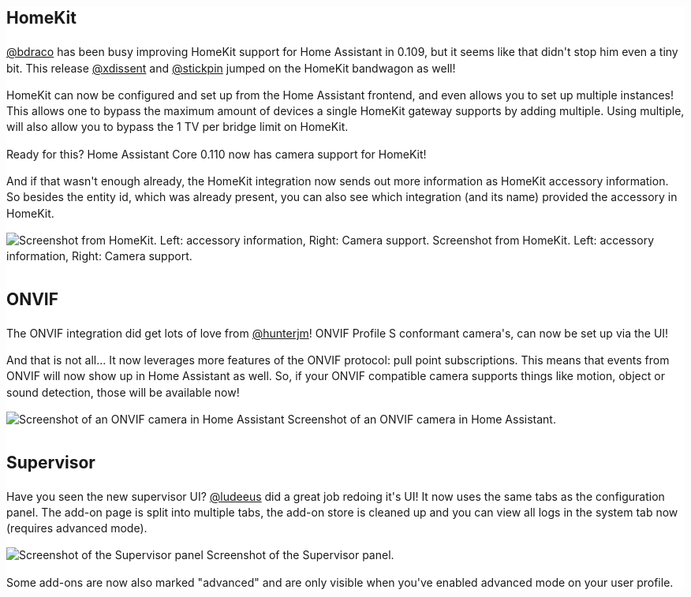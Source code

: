 ## HomeKit

[@bdraco] has been busy improving HomeKit support for Home Assistant in 0.109,
but it seems like that didn't stop him even a tiny bit. This release [@xdissent]
and [@stickpin] jumped on the HomeKit bandwagon as well!

HomeKit can now be configured and set up from the Home Assistant frontend,
and even allows you to set up multiple instances! This allows one to bypass the
maximum amount of devices a single HomeKit gateway supports by adding multiple.
Using multiple, will also allow you to bypass the 1 TV per bridge limit
on HomeKit.

Ready for this? Home Assistant Core 0.110 now has camera support for HomeKit!

And if that wasn't enough already, the HomeKit integration now sends out more
information as HomeKit accessory information. So besides the entity id, which
was already present, you can also see which integration (and its name) provided
the accessory in HomeKit.

<p class='img'>
<img src='/images/blog/2020-05-0.110/homekit.png' alt='Screenshot from HomeKit. Left: accessory information, Right: Camera support.'></a>
Screenshot from HomeKit. Left: accessory information, Right: Camera support.
</p>

## ONVIF

The ONVIF integration did get lots of love from [@hunterjm]! ONVIF Profile S
conformant camera's, can now be set up via the UI!

And that is not all... It now leverages more features of the ONVIF protocol:
pull point subscriptions. This means that events from ONVIF will now
show up in Home Assistant as well. So, if your ONVIF compatible camera supports
things like motion, object or sound detection, those will be available now!

<p class='img'>
<img src='/images/blog/2020-05-0.110/onvif.png' alt='Screenshot of an ONVIF camera in Home Assistant'></a>
Screenshot of an ONVIF camera in Home Assistant.
</p>

## Supervisor

Have you seen the new supervisor UI? [@ludeeus] did a great job redoing it's UI!
It now uses the same tabs as the configuration panel. The add-on page is split
into multiple tabs, the add-on store is cleaned up and you can view all logs
in the system tab now (requires advanced mode).

<p class='img'>
<img src='/images/blog/2020-05-0.110/supervisor_panel.png' alt='Screenshot of the Supervisor panel'></a>
Screenshot of the Supervisor panel.
</p>

Some add-ons are now also marked "advanced" and are only visible when
you've enabled advanced mode on your user profile.


[@timmo001]: https://github.com/timmo001
[@ludeeus]: https://github.com/ludeeus
[#35789]: https://github.com/home-assistant/core/pull/35789
[#35830]: https://github.com/home-assistant/core/pull/35830
[#35833]: https://github.com/home-assistant/core/pull/35833
[#35857]: https://github.com/home-assistant/core/pull/35857
[#35877]: https://github.com/home-assistant/core/pull/35877
[#35882]: https://github.com/home-assistant/core/pull/35882
[#35885]: https://github.com/home-assistant/core/pull/35885
[#35888]: https://github.com/home-assistant/core/pull/35888
[#35889]: https://github.com/home-assistant/core/pull/35889
[#35895]: https://github.com/home-assistant/core/pull/35895
[@Emilv2]: https://github.com/Emilv2
[@bdraco]: https://github.com/bdraco
[@bramkragten]: https://github.com/bramkragten
[@danielperna84]: https://github.com/danielperna84
[@fredrike]: https://github.com/fredrike
[@hunterjm]: https://github.com/hunterjm
[@uvjustin]: https://github.com/uvjustin
[daikin docs]: /integrations/daikin/
[delijn docs]: /integrations/delijn/
[forked_daapd docs]: /integrations/forked_daapd/
[frontend docs]: /integrations/frontend/
[homekit docs]: /integrations/homekit/
[homematic docs]: /integrations/homematic/
[hunterdouglas_powerview docs]: /integrations/hunterdouglas_powerview/
[logbook docs]: /integrations/logbook/
[onvif docs]: /integrations/onvif/
[#34903]: https://github.com/home-assistant/core/pull/34903
[#35718]: https://github.com/home-assistant/core/pull/35718
[#35881]: https://github.com/home-assistant/core/pull/35881
[#35899]: https://github.com/home-assistant/core/pull/35899
[#35925]: https://github.com/home-assistant/core/pull/35925
[#35931]: https://github.com/home-assistant/core/pull/35931
[#35932]: https://github.com/home-assistant/core/pull/35932
[#35946]: https://github.com/home-assistant/core/pull/35946
[#35952]: https://github.com/home-assistant/core/pull/35952
[#35959]: https://github.com/home-assistant/core/pull/35959
[#35960]: https://github.com/home-assistant/core/pull/35960
[#35974]: https://github.com/home-assistant/core/pull/35974
[#35977]: https://github.com/home-assistant/core/pull/35977
[#35980]: https://github.com/home-assistant/core/pull/35980
[#35986]: https://github.com/home-assistant/core/pull/35986
[#35987]: https://github.com/home-assistant/core/pull/35987
[#35991]: https://github.com/home-assistant/core/pull/35991
[#36006]: https://github.com/home-assistant/core/pull/36006
[#36025]: https://github.com/home-assistant/core/pull/36025
[#36028]: https://github.com/home-assistant/core/pull/36028
[#36040]: https://github.com/home-assistant/core/pull/36040
[#36041]: https://github.com/home-assistant/core/pull/36041
[#36048]: https://github.com/home-assistant/core/pull/36048
[@Jc2k]: https://github.com/Jc2k
[@MartinHjelmare]: https://github.com/MartinHjelmare
[@Wohlraj]: https://github.com/Wohlraj
[@alengwenus]: https://github.com/alengwenus
[@bachya]: https://github.com/bachya
[@bdraco]: https://github.com/bdraco
[@bramkragten]: https://github.com/bramkragten
[@chmielowiec]: https://github.com/chmielowiec
[@ctalkington]: https://github.com/ctalkington
[@felipediel]: https://github.com/felipediel
[@fredrike]: https://github.com/fredrike
[@frenck]: https://github.com/frenck
[@hunterjm]: https://github.com/hunterjm
[@soldag]: https://github.com/soldag
[airvisual docs]: /integrations/airvisual/
[broadlink docs]: /integrations/broadlink/
[cloud docs]: /integrations/cloud/
[daikin docs]: /integrations/daikin/
[frontend docs]: /integrations/frontend/
[homekit docs]: /integrations/homekit/
[homekit_controller docs]: /integrations/homekit_controller/
[hunterdouglas_powerview docs]: /integrations/hunterdouglas_powerview/
[ipp docs]: /integrations/ipp/
[lutron_caseta docs]: /integrations/lutron_caseta/
[onvif docs]: /integrations/onvif/
[ozw docs]: /integrations/ozw/
[prezzibenzina docs]: /integrations/prezzibenzina/
[roku docs]: /integrations/roku/
[rpi_gpio_pwm docs]: /integrations/rpi_gpio_pwm/
[stream docs]: /integrations/stream/
[tellduslive docs]: /integrations/tellduslive/
[zabbix docs]: /integrations/zabbix/
[#29214]: https://github.com/home-assistant/core/pull/29214
[#30696]: https://github.com/home-assistant/core/pull/30696
[#30784]: https://github.com/home-assistant/core/pull/30784
[#31107]: https://github.com/home-assistant/core/pull/31107
[#31669]: https://github.com/home-assistant/core/pull/31669
[#31748]: https://github.com/home-assistant/core/pull/31748
[#31953]: https://github.com/home-assistant/core/pull/31953
[#32091]: https://github.com/home-assistant/core/pull/32091
[#32375]: https://github.com/home-assistant/core/pull/32375
[#32527]: https://github.com/home-assistant/core/pull/32527
[#32613]: https://github.com/home-assistant/core/pull/32613
[#32664]: https://github.com/home-assistant/core/pull/32664
[#32711]: https://github.com/home-assistant/core/pull/32711
[#32815]: https://github.com/home-assistant/core/pull/32815
[#32950]: https://github.com/home-assistant/core/pull/32950
[#33181]: https://github.com/home-assistant/core/pull/33181
[#33222]: https://github.com/home-assistant/core/pull/33222
[#33235]: https://github.com/home-assistant/core/pull/33235
[#33426]: https://github.com/home-assistant/core/pull/33426
[#33594]: https://github.com/home-assistant/core/pull/33594
[#33816]: https://github.com/home-assistant/core/pull/33816
[#33939]: https://github.com/home-assistant/core/pull/33939
[#34057]: https://github.com/home-assistant/core/pull/34057
[#34079]: https://github.com/home-assistant/core/pull/34079
[#34133]: https://github.com/home-assistant/core/pull/34133
[#34259]: https://github.com/home-assistant/core/pull/34259
[#34365]: https://github.com/home-assistant/core/pull/34365
[#34391]: https://github.com/home-assistant/core/pull/34391
[#34397]: https://github.com/home-assistant/core/pull/34397
[#34419]: https://github.com/home-assistant/core/pull/34419
[#34420]: https://github.com/home-assistant/core/pull/34420
[#34461]: https://github.com/home-assistant/core/pull/34461
[#34462]: https://github.com/home-assistant/core/pull/34462
[#34469]: https://github.com/home-assistant/core/pull/34469
[#34476]: https://github.com/home-assistant/core/pull/34476
[#34481]: https://github.com/home-assistant/core/pull/34481
[#34520]: https://github.com/home-assistant/core/pull/34520
[#34523]: https://github.com/home-assistant/core/pull/34523
[#34547]: https://github.com/home-assistant/core/pull/34547
[#34553]: https://github.com/home-assistant/core/pull/34553
[#34560]: https://github.com/home-assistant/core/pull/34560
[#34563]: https://github.com/home-assistant/core/pull/34563
[#34571]: https://github.com/home-assistant/core/pull/34571
[#34580]: https://github.com/home-assistant/core/pull/34580
[#34583]: https://github.com/home-assistant/core/pull/34583
[#34590]: https://github.com/home-assistant/core/pull/34590
[#34591]: https://github.com/home-assistant/core/pull/34591
[#34592]: https://github.com/home-assistant/core/pull/34592
[#34593]: https://github.com/home-assistant/core/pull/34593
[#34594]: https://github.com/home-assistant/core/pull/34594
[#34595]: https://github.com/home-assistant/core/pull/34595
[#34599]: https://github.com/home-assistant/core/pull/34599
[#34604]: https://github.com/home-assistant/core/pull/34604
[#34606]: https://github.com/home-assistant/core/pull/34606
[#34607]: https://github.com/home-assistant/core/pull/34607
[#34608]: https://github.com/home-assistant/core/pull/34608
[#34609]: https://github.com/home-assistant/core/pull/34609
[#34616]: https://github.com/home-assistant/core/pull/34616
[#34618]: https://github.com/home-assistant/core/pull/34618
[#34621]: https://github.com/home-assistant/core/pull/34621
[#34624]: https://github.com/home-assistant/core/pull/34624
[#34628]: https://github.com/home-assistant/core/pull/34628
[#34629]: https://github.com/home-assistant/core/pull/34629
[#34647]: https://github.com/home-assistant/core/pull/34647
[#34648]: https://github.com/home-assistant/core/pull/34648
[#34649]: https://github.com/home-assistant/core/pull/34649
[#34650]: https://github.com/home-assistant/core/pull/34650
[#34652]: https://github.com/home-assistant/core/pull/34652
[#34654]: https://github.com/home-assistant/core/pull/34654
[#34658]: https://github.com/home-assistant/core/pull/34658
[#34662]: https://github.com/home-assistant/core/pull/34662
[#34663]: https://github.com/home-assistant/core/pull/34663
[#34668]: https://github.com/home-assistant/core/pull/34668
[#34670]: https://github.com/home-assistant/core/pull/34670
[#34672]: https://github.com/home-assistant/core/pull/34672
[#34673]: https://github.com/home-assistant/core/pull/34673
[#34674]: https://github.com/home-assistant/core/pull/34674
[#34675]: https://github.com/home-assistant/core/pull/34675
[#34676]: https://github.com/home-assistant/core/pull/34676
[#34680]: https://github.com/home-assistant/core/pull/34680
[#34681]: https://github.com/home-assistant/core/pull/34681
[#34687]: https://github.com/home-assistant/core/pull/34687
[#34692]: https://github.com/home-assistant/core/pull/34692
[#34693]: https://github.com/home-assistant/core/pull/34693
[#34698]: https://github.com/home-assistant/core/pull/34698
[#34699]: https://github.com/home-assistant/core/pull/34699
[#34703]: https://github.com/home-assistant/core/pull/34703
[#34706]: https://github.com/home-assistant/core/pull/34706
[#34707]: https://github.com/home-assistant/core/pull/34707
[#34708]: https://github.com/home-assistant/core/pull/34708
[#34714]: https://github.com/home-assistant/core/pull/34714
[#34726]: https://github.com/home-assistant/core/pull/34726
[#34731]: https://github.com/home-assistant/core/pull/34731
[#34733]: https://github.com/home-assistant/core/pull/34733
[#34737]: https://github.com/home-assistant/core/pull/34737
[#34739]: https://github.com/home-assistant/core/pull/34739
[#34740]: https://github.com/home-assistant/core/pull/34740
[#34741]: https://github.com/home-assistant/core/pull/34741
[#34745]: https://github.com/home-assistant/core/pull/34745
[#34749]: https://github.com/home-assistant/core/pull/34749
[#34750]: https://github.com/home-assistant/core/pull/34750
[#34751]: https://github.com/home-assistant/core/pull/34751
[#34753]: https://github.com/home-assistant/core/pull/34753
[#34755]: https://github.com/home-assistant/core/pull/34755
[#34758]: https://github.com/home-assistant/core/pull/34758
[#34769]: https://github.com/home-assistant/core/pull/34769
[#34775]: https://github.com/home-assistant/core/pull/34775
[#34783]: https://github.com/home-assistant/core/pull/34783
[#34786]: https://github.com/home-assistant/core/pull/34786
[#34789]: https://github.com/home-assistant/core/pull/34789
[#34795]: https://github.com/home-assistant/core/pull/34795
[#34796]: https://github.com/home-assistant/core/pull/34796
[#34799]: https://github.com/home-assistant/core/pull/34799
[#34800]: https://github.com/home-assistant/core/pull/34800
[#34803]: https://github.com/home-assistant/core/pull/34803
[#34807]: https://github.com/home-assistant/core/pull/34807
[#34815]: https://github.com/home-assistant/core/pull/34815
[#34816]: https://github.com/home-assistant/core/pull/34816
[#34827]: https://github.com/home-assistant/core/pull/34827
[#34832]: https://github.com/home-assistant/core/pull/34832
[#34833]: https://github.com/home-assistant/core/pull/34833
[#34834]: https://github.com/home-assistant/core/pull/34834
[#34837]: https://github.com/home-assistant/core/pull/34837
[#34854]: https://github.com/home-assistant/core/pull/34854
[#34855]: https://github.com/home-assistant/core/pull/34855
[#34879]: https://github.com/home-assistant/core/pull/34879
[#34882]: https://github.com/home-assistant/core/pull/34882
[#34899]: https://github.com/home-assistant/core/pull/34899
[#34901]: https://github.com/home-assistant/core/pull/34901
[#34911]: https://github.com/home-assistant/core/pull/34911
[#34917]: https://github.com/home-assistant/core/pull/34917
[#34925]: https://github.com/home-assistant/core/pull/34925
[#34944]: https://github.com/home-assistant/core/pull/34944
[#34959]: https://github.com/home-assistant/core/pull/34959
[#34962]: https://github.com/home-assistant/core/pull/34962
[#34964]: https://github.com/home-assistant/core/pull/34964
[#34965]: https://github.com/home-assistant/core/pull/34965
[#34975]: https://github.com/home-assistant/core/pull/34975
[#34978]: https://github.com/home-assistant/core/pull/34978
[#34979]: https://github.com/home-assistant/core/pull/34979
[#34987]: https://github.com/home-assistant/core/pull/34987
[#34988]: https://github.com/home-assistant/core/pull/34988
[#34989]: https://github.com/home-assistant/core/pull/34989
[#34990]: https://github.com/home-assistant/core/pull/34990
[#34994]: https://github.com/home-assistant/core/pull/34994
[#34995]: https://github.com/home-assistant/core/pull/34995
[#34998]: https://github.com/home-assistant/core/pull/34998
[#35005]: https://github.com/home-assistant/core/pull/35005
[#35007]: https://github.com/home-assistant/core/pull/35007
[#35010]: https://github.com/home-assistant/core/pull/35010
[#35011]: https://github.com/home-assistant/core/pull/35011
[#35016]: https://github.com/home-assistant/core/pull/35016
[#35018]: https://github.com/home-assistant/core/pull/35018
[#35021]: https://github.com/home-assistant/core/pull/35021
[#35023]: https://github.com/home-assistant/core/pull/35023
[#35035]: https://github.com/home-assistant/core/pull/35035
[#35043]: https://github.com/home-assistant/core/pull/35043
[#35048]: https://github.com/home-assistant/core/pull/35048
[#35054]: https://github.com/home-assistant/core/pull/35054
[#35056]: https://github.com/home-assistant/core/pull/35056
[#35058]: https://github.com/home-assistant/core/pull/35058
[#35070]: https://github.com/home-assistant/core/pull/35070
[#35073]: https://github.com/home-assistant/core/pull/35073
[#35076]: https://github.com/home-assistant/core/pull/35076
[#35078]: https://github.com/home-assistant/core/pull/35078
[#35084]: https://github.com/home-assistant/core/pull/35084
[#35087]: https://github.com/home-assistant/core/pull/35087
[#35088]: https://github.com/home-assistant/core/pull/35088
[#35089]: https://github.com/home-assistant/core/pull/35089
[#35090]: https://github.com/home-assistant/core/pull/35090
[#35091]: https://github.com/home-assistant/core/pull/35091
[#35093]: https://github.com/home-assistant/core/pull/35093
[#35095]: https://github.com/home-assistant/core/pull/35095
[#35096]: https://github.com/home-assistant/core/pull/35096
[#35097]: https://github.com/home-assistant/core/pull/35097
[#35100]: https://github.com/home-assistant/core/pull/35100
[#35103]: https://github.com/home-assistant/core/pull/35103
[#35104]: https://github.com/home-assistant/core/pull/35104
[#35106]: https://github.com/home-assistant/core/pull/35106
[#35107]: https://github.com/home-assistant/core/pull/35107
[#35109]: https://github.com/home-assistant/core/pull/35109
[#35111]: https://github.com/home-assistant/core/pull/35111
[#35112]: https://github.com/home-assistant/core/pull/35112
[#35114]: https://github.com/home-assistant/core/pull/35114
[#35115]: https://github.com/home-assistant/core/pull/35115
[#35123]: https://github.com/home-assistant/core/pull/35123
[#35127]: https://github.com/home-assistant/core/pull/35127
[#35135]: https://github.com/home-assistant/core/pull/35135
[#35136]: https://github.com/home-assistant/core/pull/35136
[#35139]: https://github.com/home-assistant/core/pull/35139
[#35141]: https://github.com/home-assistant/core/pull/35141
[#35147]: https://github.com/home-assistant/core/pull/35147
[#35148]: https://github.com/home-assistant/core/pull/35148
[#35149]: https://github.com/home-assistant/core/pull/35149
[#35150]: https://github.com/home-assistant/core/pull/35150
[#35152]: https://github.com/home-assistant/core/pull/35152
[#35153]: https://github.com/home-assistant/core/pull/35153
[#35154]: https://github.com/home-assistant/core/pull/35154
[#35159]: https://github.com/home-assistant/core/pull/35159
[#35161]: https://github.com/home-assistant/core/pull/35161
[#35172]: https://github.com/home-assistant/core/pull/35172
[#35174]: https://github.com/home-assistant/core/pull/35174
[#35176]: https://github.com/home-assistant/core/pull/35176
[#35183]: https://github.com/home-assistant/core/pull/35183
[#35191]: https://github.com/home-assistant/core/pull/35191
[#35193]: https://github.com/home-assistant/core/pull/35193
[#35201]: https://github.com/home-assistant/core/pull/35201
[#35203]: https://github.com/home-assistant/core/pull/35203
[#35207]: https://github.com/home-assistant/core/pull/35207
[#35212]: https://github.com/home-assistant/core/pull/35212
[#35217]: https://github.com/home-assistant/core/pull/35217
[#35218]: https://github.com/home-assistant/core/pull/35218
[#35222]: https://github.com/home-assistant/core/pull/35222
[#35224]: https://github.com/home-assistant/core/pull/35224
[#35225]: https://github.com/home-assistant/core/pull/35225
[#35238]: https://github.com/home-assistant/core/pull/35238
[#35242]: https://github.com/home-assistant/core/pull/35242
[#35248]: https://github.com/home-assistant/core/pull/35248
[#35253]: https://github.com/home-assistant/core/pull/35253
[#35260]: https://github.com/home-assistant/core/pull/35260
[#35267]: https://github.com/home-assistant/core/pull/35267
[#35269]: https://github.com/home-assistant/core/pull/35269
[#35271]: https://github.com/home-assistant/core/pull/35271
[#35272]: https://github.com/home-assistant/core/pull/35272
[#35273]: https://github.com/home-assistant/core/pull/35273
[#35276]: https://github.com/home-assistant/core/pull/35276
[#35277]: https://github.com/home-assistant/core/pull/35277
[#35281]: https://github.com/home-assistant/core/pull/35281
[#35282]: https://github.com/home-assistant/core/pull/35282
[#35291]: https://github.com/home-assistant/core/pull/35291
[#35298]: https://github.com/home-assistant/core/pull/35298
[#35299]: https://github.com/home-assistant/core/pull/35299
[#35303]: https://github.com/home-assistant/core/pull/35303
[#35306]: https://github.com/home-assistant/core/pull/35306
[#35314]: https://github.com/home-assistant/core/pull/35314
[#35318]: https://github.com/home-assistant/core/pull/35318
[#35337]: https://github.com/home-assistant/core/pull/35337
[#35338]: https://github.com/home-assistant/core/pull/35338
[#35347]: https://github.com/home-assistant/core/pull/35347
[#35349]: https://github.com/home-assistant/core/pull/35349
[#35351]: https://github.com/home-assistant/core/pull/35351
[#35353]: https://github.com/home-assistant/core/pull/35353
[#35356]: https://github.com/home-assistant/core/pull/35356
[#35357]: https://github.com/home-assistant/core/pull/35357
[#35361]: https://github.com/home-assistant/core/pull/35361
[#35362]: https://github.com/home-assistant/core/pull/35362
[#35369]: https://github.com/home-assistant/core/pull/35369
[#35374]: https://github.com/home-assistant/core/pull/35374
[#35375]: https://github.com/home-assistant/core/pull/35375
[#35376]: https://github.com/home-assistant/core/pull/35376
[#35379]: https://github.com/home-assistant/core/pull/35379
[#35381]: https://github.com/home-assistant/core/pull/35381
[#35382]: https://github.com/home-assistant/core/pull/35382
[#35384]: https://github.com/home-assistant/core/pull/35384
[#35389]: https://github.com/home-assistant/core/pull/35389
[#35390]: https://github.com/home-assistant/core/pull/35390
[#35391]: https://github.com/home-assistant/core/pull/35391
[#35393]: https://github.com/home-assistant/core/pull/35393
[#35395]: https://github.com/home-assistant/core/pull/35395
[#35396]: https://github.com/home-assistant/core/pull/35396
[#35397]: https://github.com/home-assistant/core/pull/35397
[#35398]: https://github.com/home-assistant/core/pull/35398
[#35399]: https://github.com/home-assistant/core/pull/35399
[#35400]: https://github.com/home-assistant/core/pull/35400
[#35401]: https://github.com/home-assistant/core/pull/35401
[#35404]: https://github.com/home-assistant/core/pull/35404
[#35406]: https://github.com/home-assistant/core/pull/35406
[#35409]: https://github.com/home-assistant/core/pull/35409
[#35410]: https://github.com/home-assistant/core/pull/35410
[#35413]: https://github.com/home-assistant/core/pull/35413
[#35419]: https://github.com/home-assistant/core/pull/35419
[#35420]: https://github.com/home-assistant/core/pull/35420
[#35422]: https://github.com/home-assistant/core/pull/35422
[#35427]: https://github.com/home-assistant/core/pull/35427
[#35428]: https://github.com/home-assistant/core/pull/35428
[#35429]: https://github.com/home-assistant/core/pull/35429
[#35430]: https://github.com/home-assistant/core/pull/35430
[#35431]: https://github.com/home-assistant/core/pull/35431
[#35432]: https://github.com/home-assistant/core/pull/35432
[#35433]: https://github.com/home-assistant/core/pull/35433
[#35435]: https://github.com/home-assistant/core/pull/35435
[#35436]: https://github.com/home-assistant/core/pull/35436
[#35438]: https://github.com/home-assistant/core/pull/35438
[#35440]: https://github.com/home-assistant/core/pull/35440
[#35442]: https://github.com/home-assistant/core/pull/35442
[#35443]: https://github.com/home-assistant/core/pull/35443
[#35444]: https://github.com/home-assistant/core/pull/35444
[#35453]: https://github.com/home-assistant/core/pull/35453
[#35462]: https://github.com/home-assistant/core/pull/35462
[#35463]: https://github.com/home-assistant/core/pull/35463
[#35465]: https://github.com/home-assistant/core/pull/35465
[#35466]: https://github.com/home-assistant/core/pull/35466
[#35467]: https://github.com/home-assistant/core/pull/35467
[#35471]: https://github.com/home-assistant/core/pull/35471
[#35473]: https://github.com/home-assistant/core/pull/35473
[#35474]: https://github.com/home-assistant/core/pull/35474
[#35476]: https://github.com/home-assistant/core/pull/35476
[#35477]: https://github.com/home-assistant/core/pull/35477
[#35482]: https://github.com/home-assistant/core/pull/35482
[#35483]: https://github.com/home-assistant/core/pull/35483
[#35484]: https://github.com/home-assistant/core/pull/35484
[#35485]: https://github.com/home-assistant/core/pull/35485
[#35487]: https://github.com/home-assistant/core/pull/35487
[#35494]: https://github.com/home-assistant/core/pull/35494
[#35495]: https://github.com/home-assistant/core/pull/35495
[#35496]: https://github.com/home-assistant/core/pull/35496
[#35497]: https://github.com/home-assistant/core/pull/35497
[#35501]: https://github.com/home-assistant/core/pull/35501
[#35502]: https://github.com/home-assistant/core/pull/35502
[#35504]: https://github.com/home-assistant/core/pull/35504
[#35505]: https://github.com/home-assistant/core/pull/35505
[#35506]: https://github.com/home-assistant/core/pull/35506
[#35510]: https://github.com/home-assistant/core/pull/35510
[#35513]: https://github.com/home-assistant/core/pull/35513
[#35514]: https://github.com/home-assistant/core/pull/35514
[#35517]: https://github.com/home-assistant/core/pull/35517
[#35518]: https://github.com/home-assistant/core/pull/35518
[#35519]: https://github.com/home-assistant/core/pull/35519
[#35520]: https://github.com/home-assistant/core/pull/35520
[#35521]: https://github.com/home-assistant/core/pull/35521
[#35523]: https://github.com/home-assistant/core/pull/35523
[#35526]: https://github.com/home-assistant/core/pull/35526
[#35529]: https://github.com/home-assistant/core/pull/35529
[#35533]: https://github.com/home-assistant/core/pull/35533
[#35537]: https://github.com/home-assistant/core/pull/35537
[#35541]: https://github.com/home-assistant/core/pull/35541
[#35544]: https://github.com/home-assistant/core/pull/35544
[#35545]: https://github.com/home-assistant/core/pull/35545
[#35546]: https://github.com/home-assistant/core/pull/35546
[#35548]: https://github.com/home-assistant/core/pull/35548
[#35549]: https://github.com/home-assistant/core/pull/35549
[#35551]: https://github.com/home-assistant/core/pull/35551
[#35553]: https://github.com/home-assistant/core/pull/35553
[#35555]: https://github.com/home-assistant/core/pull/35555
[#35556]: https://github.com/home-assistant/core/pull/35556
[#35558]: https://github.com/home-assistant/core/pull/35558
[#35560]: https://github.com/home-assistant/core/pull/35560
[#35563]: https://github.com/home-assistant/core/pull/35563
[#35568]: https://github.com/home-assistant/core/pull/35568
[#35574]: https://github.com/home-assistant/core/pull/35574
[#35579]: https://github.com/home-assistant/core/pull/35579
[#35584]: https://github.com/home-assistant/core/pull/35584
[#35596]: https://github.com/home-assistant/core/pull/35596
[#35598]: https://github.com/home-assistant/core/pull/35598
[#35599]: https://github.com/home-assistant/core/pull/35599
[#35603]: https://github.com/home-assistant/core/pull/35603
[#35609]: https://github.com/home-assistant/core/pull/35609
[#35615]: https://github.com/home-assistant/core/pull/35615
[#35617]: https://github.com/home-assistant/core/pull/35617
[#35618]: https://github.com/home-assistant/core/pull/35618
[#35622]: https://github.com/home-assistant/core/pull/35622
[#35627]: https://github.com/home-assistant/core/pull/35627
[#35630]: https://github.com/home-assistant/core/pull/35630
[#35631]: https://github.com/home-assistant/core/pull/35631
[#35632]: https://github.com/home-assistant/core/pull/35632
[#35640]: https://github.com/home-assistant/core/pull/35640
[#35644]: https://github.com/home-assistant/core/pull/35644
[#35650]: https://github.com/home-assistant/core/pull/35650
[#35653]: https://github.com/home-assistant/core/pull/35653
[#35660]: https://github.com/home-assistant/core/pull/35660
[#35667]: https://github.com/home-assistant/core/pull/35667
[#35677]: https://github.com/home-assistant/core/pull/35677
[#35692]: https://github.com/home-assistant/core/pull/35692
[#35706]: https://github.com/home-assistant/core/pull/35706
[#35709]: https://github.com/home-assistant/core/pull/35709
[#35729]: https://github.com/home-assistant/core/pull/35729
[#35741]: https://github.com/home-assistant/core/pull/35741
[#35748]: https://github.com/home-assistant/core/pull/35748
[#35758]: https://github.com/home-assistant/core/pull/35758
[#35767]: https://github.com/home-assistant/core/pull/35767
[#35772]: https://github.com/home-assistant/core/pull/35772
[#35776]: https://github.com/home-assistant/core/pull/35776
[#35785]: https://github.com/home-assistant/core/pull/35785
[#35792]: https://github.com/home-assistant/core/pull/35792
[#35793]: https://github.com/home-assistant/core/pull/35793
[#35796]: https://github.com/home-assistant/core/pull/35796
[#35797]: https://github.com/home-assistant/core/pull/35797
[#35813]: https://github.com/home-assistant/core/pull/35813
[#35819]: https://github.com/home-assistant/core/pull/35819
[@2Fake]: https://github.com/2Fake
[@314eter]: https://github.com/314eter
[@Adminiuga]: https://github.com/Adminiuga
[@BKPepe]: https://github.com/BKPepe
[@Danielhiversen]: https://github.com/Danielhiversen
[@DavidMStraub]: https://github.com/DavidMStraub
[@Eerovil]: https://github.com/Eerovil
[@Geronimo2015]: https://github.com/Geronimo2015
[@Imbuzi]: https://github.com/Imbuzi
[@Kane610]: https://github.com/Kane610
[@LordMike]: https://github.com/LordMike
[@MartinHjelmare]: https://github.com/MartinHjelmare
[@MatsNl]: https://github.com/MatsNl
[@MatthewFlamm]: https://github.com/MatthewFlamm
[@Mich-b]: https://github.com/Mich-b
[@OnFreund]: https://github.com/OnFreund
[@Quentame]: https://github.com/Quentame
[@StevenLooman]: https://github.com/StevenLooman
[@Tho85]: https://github.com/Tho85
[@TomerFi]: https://github.com/TomerFi
[@YarmoM]: https://github.com/YarmoM
[@ZephireNZ]: https://github.com/ZephireNZ
[@alxrdn]: https://github.com/alxrdn
[@amelchio]: https://github.com/amelchio
[@bachya]: https://github.com/bachya
[@balloob]: https://github.com/balloob
[@bbernhard]: https://github.com/bbernhard
[@bdraco]: https://github.com/bdraco
[@benleb]: https://github.com/benleb
[@bieniu]: https://github.com/bieniu
[@bouwew]: https://github.com/bouwew
[@bradkeifer]: https://github.com/bradkeifer
[@bramkragten]: https://github.com/bramkragten
[@breiti]: https://github.com/breiti
[@brendongo]: https://github.com/brendongo
[@brg468]: https://github.com/brg468
[@bryantlee]: https://github.com/bryantlee
[@cgarwood]: https://github.com/cgarwood
[@cgtobi]: https://github.com/cgtobi
[@chrisaljoudi]: https://github.com/chrisaljoudi
[@clssn]: https://github.com/clssn
[@ctalkington]: https://github.com/ctalkington
[@danielperna84]: https://github.com/danielperna84
[@danjenkins]: https://github.com/danjenkins
[@davidjb]: https://github.com/davidjb
[@dcnielsen90]: https://github.com/dcnielsen90
[@dmulcahey]: https://github.com/dmulcahey
[@elupus]: https://github.com/elupus
[@emlove]: https://github.com/emlove
[@emontnemery]: https://github.com/emontnemery
[@fabaff]: https://github.com/fabaff
[@farmio]: https://github.com/farmio
[@felipediel]: https://github.com/felipediel
[@flowolf]: https://github.com/flowolf
[@fredericvl]: https://github.com/fredericvl
[@fredrike]: https://github.com/fredrike
[@frenck]: https://github.com/frenck
[@fronzbot]: https://github.com/fronzbot
[@gadgetmobile]: https://github.com/gadgetmobile
[@gladhorn]: https://github.com/gladhorn
[@gtdiehl]: https://github.com/gtdiehl
[@guiguid]: https://github.com/guiguid
[@guillempages]: https://github.com/guillempages
[@gwww]: https://github.com/gwww
[@h4de5]: https://github.com/h4de5
[@hunterjm]: https://github.com/hunterjm
[@isk0001y]: https://github.com/isk0001y
[@ispysoftware]: https://github.com/ispysoftware
[@jesserockz]: https://github.com/jesserockz
[@jjlawren]: https://github.com/jjlawren
[@joogps]: https://github.com/joogps
[@jrester]: https://github.com/jrester
[@jtommi]: https://github.com/jtommi
[@kifeo]: https://github.com/kifeo
[@liudger]: https://github.com/liudger
[@mampfes]: https://github.com/mampfes
[@marcelveldt]: https://github.com/marcelveldt
[@merdok]: https://github.com/merdok
[@mhorst314]: https://github.com/mhorst314
[@mlemainque]: https://github.com/mlemainque
[@mtdcr]: https://github.com/mtdcr
[@ochlocracy]: https://github.com/ochlocracy
[@ollo69]: https://github.com/ollo69
[@pdcemulator]: https://github.com/pdcemulator
[@pnbruckner]: https://github.com/pnbruckner
[@pvizeli]: https://github.com/pvizeli
[@rajlaud]: https://github.com/rajlaud
[@rako77]: https://github.com/rako77
[@raman325]: https://github.com/raman325
[@ronaldheft]: https://github.com/ronaldheft
[@rytilahti]: https://github.com/rytilahti
[@scop]: https://github.com/scop
[@shbatm]: https://github.com/shbatm
[@shenxn]: https://github.com/shenxn
[@starkillerOG]: https://github.com/starkillerOG
[@stickpin]: https://github.com/stickpin
[@thecode]: https://github.com/thecode
[@tschamm]: https://github.com/tschamm
[@unixko]: https://github.com/unixko
[@uphillbattle]: https://github.com/uphillbattle
[@uvjustin]: https://github.com/uvjustin
[@vangorra]: https://github.com/vangorra
[@vilppuvuorinen]: https://github.com/vilppuvuorinen
[@xdissent]: https://github.com/xdissent
[@zacpotts]: https://github.com/zacpotts
[@ziv1234]: https://github.com/ziv1234
[@zsarnett]: https://github.com/zsarnett
[acer_projector docs]: /integrations/acer_projector/
[adguard docs]: /integrations/adguard/
[agent_dvr docs]: /integrations/agent_dvr/
[airly docs]: /integrations/airly/
[airvisual docs]: /integrations/airvisual/
[alert docs]: /integrations/alert/
[alexa docs]: /integrations/alexa/
[alpha_vantage docs]: /integrations/alpha_vantage/
[ambiclimate docs]: /integrations/ambiclimate/
[arcam_fmj docs]: /integrations/arcam_fmj/
[arest docs]: /integrations/arest/
[atag docs]: /integrations/atag/
[august docs]: /integrations/august/
[automatic docs]: /integrations/automatic/
[automation docs]: /integrations/automation/
[axis docs]: /integrations/axis/
[basic config docs]: /docs/configuration/basic/
[blebox docs]: /integrations/blebox/
[blink docs]: /integrations/blink/
[bluetooth_le_tracker docs]: /integrations/bluetooth_le_tracker/
[braviatv docs]: /integrations/braviatv/
[broadlink docs]: /integrations/broadlink/
[bsblan docs]: /integrations/bsblan/
[caldav docs]: /integrations/caldav/
[calendar docs]: /integrations/calendar/
[cast docs]: /integrations/cast/
[cert_expiry docs]: /integrations/cert_expiry/
[cloud docs]: /integrations/cloud/
[config docs]: /integrations/config/
[cover docs]: /integrations/cover/
[daikin docs]: /integrations/daikin/
[darksky docs]: /integrations/darksky/
[deconz docs]: /integrations/deconz/
[default_config docs]: /integrations/default_config/
[devolo_home_control docs]: /integrations/devolo_home_control/
[directv docs]: /integrations/directv/
[discovery docs]: /integrations/discovery/
[doods docs]: /integrations/doods/
[dynalite docs]: /integrations/dynalite/
[edl21 docs]: /integrations/edl21/
[emulated_hue docs]: /integrations/emulated_hue/
[enphase_envoy docs]: /integrations/enphase_envoy/
[esphome docs]: /integrations/esphome/
[fan docs]: /integrations/fan/
[flickelectric docs]: /integrations/flick_electric/
[forked_daapd docs]: /integrations/forked_daapd/
[fortigate docs]: /integrations/fortigate/
[frontend docs]: /integrations/frontend/
[google_assistant docs]: /integrations/google_assistant/
[hassio docs]: /integrations/hassio/
[home_connect docs]: /integrations/home_connect/
[homeassistant docs]: /integrations/homeassistant/
[homeconnect docs]: /integrations/home_connect/
[homekit docs]: /integrations/homekit/
[homekit_controller docs]: /integrations/homekit_controller/
[homematic docs]: /integrations/homematic/
[homematicip_cloud docs]: /integrations/homematicip_cloud/
[http docs]: /integrations/http/
[huawei_lte docs]: /integrations/huawei_lte/
[hunterdouglas_powerview docs]: /integrations/hunterdouglas_powerview/
[imap_email_content docs]: /integrations/imap_email_content/
[influxdb docs]: /integrations/influxdb/
[ipp docs]: /integrations/ipp/
[iqvia docs]: /integrations/iqvia/
[isy994 docs]: /integrations/isy994/
[juicenet docs]: /integrations/juicenet/
[knx docs]: /integrations/knx/
[kodi docs]: /integrations/kodi/
[life360 docs]: /integrations/life360/
[light docs]: /integrations/light/
[logi_circle docs]: /integrations/logi_circle/
[lutron_caseta docs]: /integrations/lutron_caseta/
[manual docs]: /integrations/manual/
[media_extractor docs]: /integrations/media_extractor/
[melcloud docs]: /integrations/melcloud/